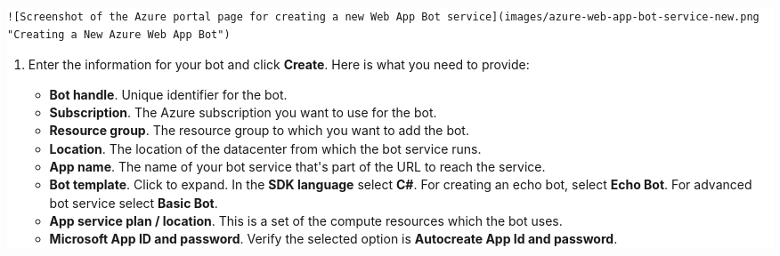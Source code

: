    ![Screenshot of the Azure portal page for creating a new Web App Bot service](images/azure-web-app-bot-service-new.png "Creating a New Azure Web App Bot")
    
1. Enter the information for your bot and click **Create**. Here is what you need to provide:

    * **Bot handle**. Unique identifier for the bot.
    * **Subscription**. The Azure subscription you want to use for the bot.
    * **Resource group**. The resource group to which you want to add the bot.
    * **Location**. The location of the datacenter from which the bot service runs.
    * **App name**. The name of your bot service that's part of the URL to reach the service.
    * **Bot template**. Click to expand. In the **SDK language** select **C#**. For creating an echo bot, select **Echo Bot**. For advanced bot service select **Basic Bot**.
    * **App service plan / location**. This is a set of the compute resources which the bot uses.   
    * **Microsoft App ID and password**. Verify the selected option is **Autocreate App Id and password**.
